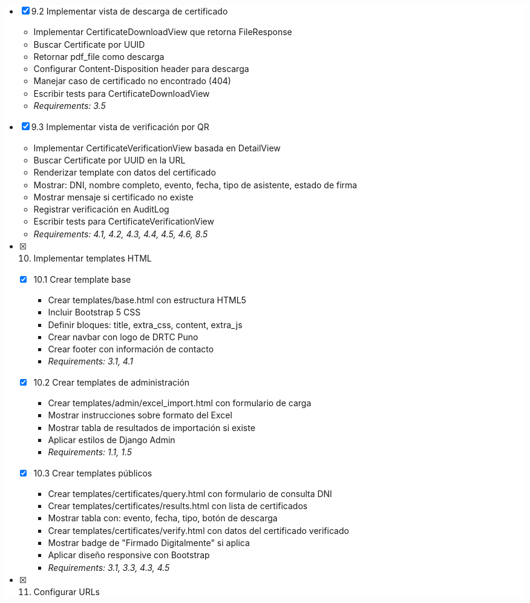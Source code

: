   - [x] 9.2 Implementar vista de descarga de certificado

    - Implementar CertificateDownloadView que retorna FileResponse
    - Buscar Certificate por UUID
    - Retornar pdf_file como descarga
    - Configurar Content-Disposition header para descarga
    - Manejar caso de certificado no encontrado (404)
    - Escribir tests para CertificateDownloadView
    - _Requirements: 3.5_
  
  - [x] 9.3 Implementar vista de verificación por QR

    - Implementar CertificateVerificationView basada en DetailView
    - Buscar Certificate por UUID en la URL
    - Renderizar template con datos del certificado
    - Mostrar: DNI, nombre completo, evento, fecha, tipo de asistente, estado de firma
    - Mostrar mensaje si certificado no existe
    - Registrar verificación en AuditLog
    - Escribir tests para CertificateVerificationView
    - _Requirements: 4.1, 4.2, 4.3, 4.4, 4.5, 4.6, 8.5_

- [x] 10. Implementar templates HTML






  - [x] 10.1 Crear template base

    - Crear templates/base.html con estructura HTML5
    - Incluir Bootstrap 5 CSS
    - Definir bloques: title, extra_css, content, extra_js
    - Crear navbar con logo de DRTC Puno
    - Crear footer con información de contacto
    - _Requirements: 3.1, 4.1_
  

  - [x] 10.2 Crear templates de administración

    - Crear templates/admin/excel_import.html con formulario de carga
    - Mostrar instrucciones sobre formato del Excel
    - Mostrar tabla de resultados de importación si existe
    - Aplicar estilos de Django Admin
    - _Requirements: 1.1, 1.5_
  

  - [x] 10.3 Crear templates públicos

    - Crear templates/certificates/query.html con formulario de consulta DNI
    - Crear templates/certificates/results.html con lista de certificados
    - Mostrar tabla con: evento, fecha, tipo, botón de descarga
    - Crear templates/certificates/verify.html con datos del certificado verificado
    - Mostrar badge de "Firmado Digitalmente" si aplica
    - Aplicar diseño responsive con Bootstrap
    - _Requirements: 3.1, 3.3, 4.3, 4.5_

- [x] 11. Configurar URLs

